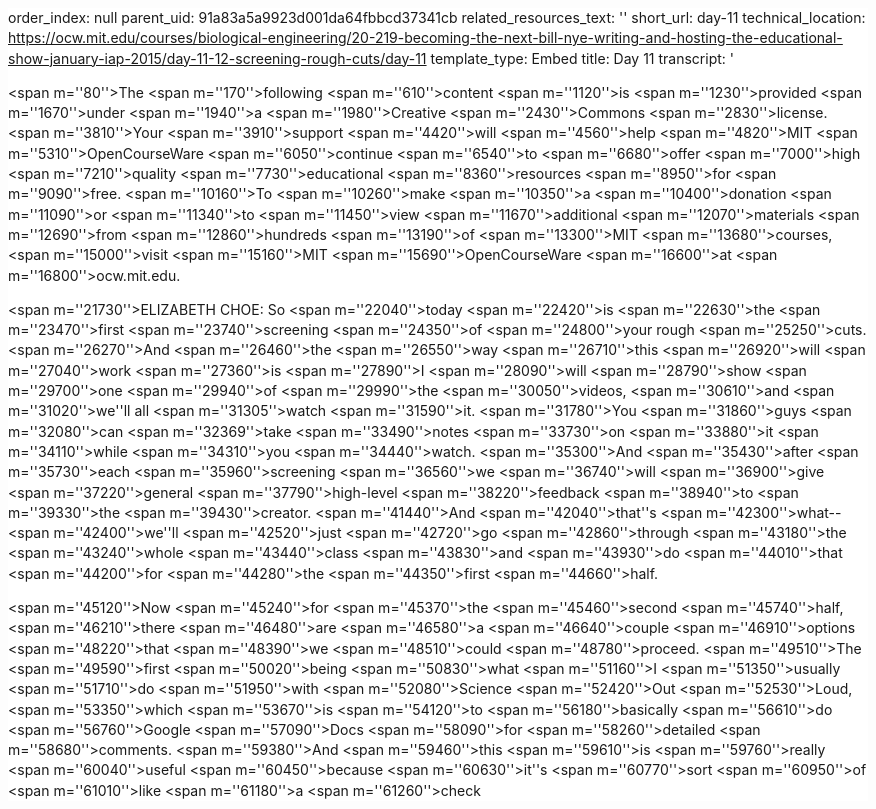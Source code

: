 order_index: null
parent_uid: 91a83a5a9923d001da64fbbcd37341cb
related_resources_text: ''
short_url: day-11
technical_location: https://ocw.mit.edu/courses/biological-engineering/20-219-becoming-the-next-bill-nye-writing-and-hosting-the-educational-show-january-iap-2015/day-11-12-screening-rough-cuts/day-11
template_type: Embed
title: Day 11
transcript: '<p><span m=''80''>The</span> <span m=''170''>following</span> <span m=''610''>content</span>
  <span m=''1120''>is</span> <span m=''1230''>provided</span> <span m=''1670''>under</span>
  <span m=''1940''>a</span> <span m=''1980''>Creative</span> <span m=''2430''>Commons</span>
  <span m=''2830''>license.</span> <span m=''3810''>Your</span> <span m=''3910''>support</span>
  <span m=''4420''>will</span> <span m=''4560''>help</span> <span m=''4820''>MIT</span>
  <span m=''5310''>OpenCourseWare</span> <span m=''6050''>continue</span> <span m=''6540''>to</span>
  <span m=''6680''>offer</span> <span m=''7000''>high</span> <span m=''7210''>quality</span>
  <span m=''7730''>educational</span> <span m=''8360''>resources</span> <span m=''8950''>for</span>
  <span m=''9090''>free.</span> <span m=''10160''>To</span> <span m=''10260''>make</span>
  <span m=''10350''>a</span> <span m=''10400''>donation</span> <span m=''11090''>or</span>
  <span m=''11340''>to</span> <span m=''11450''>view</span> <span m=''11670''>additional</span>
  <span m=''12070''>materials</span> <span m=''12690''>from</span> <span m=''12860''>hundreds</span>
  <span m=''13190''>of</span> <span m=''13300''>MIT</span> <span m=''13680''>courses,</span>
  <span m=''15000''>visit</span> <span m=''15160''>MIT</span> <span m=''15690''>OpenCourseWare</span>
  <span m=''16600''>at</span> <span m=''16800''>ocw.mit.edu.</span> </p><p><span m=''21730''>ELIZABETH
  CHOE: So</span> <span m=''22040''>today</span> <span m=''22420''>is</span> <span
  m=''22630''>the</span> <span m=''23470''>first</span> <span m=''23740''>screening</span>
  <span m=''24350''>of</span> <span m=''24800''>your rough</span> <span m=''25250''>cuts.</span>
  <span m=''26270''>And</span> <span m=''26460''>the</span> <span m=''26550''>way</span>
  <span m=''26710''>this</span> <span m=''26920''>will</span> <span m=''27040''>work</span>
  <span m=''27360''>is</span> <span m=''27890''>I</span> <span m=''28090''>will</span>
  <span m=''28790''>show</span> <span m=''29700''>one</span> <span m=''29940''>of</span>
  <span m=''29990''>the</span> <span m=''30050''>videos,</span> <span m=''30610''>and</span>
  <span m=''31020''>we''ll all</span> <span m=''31305''>watch</span> <span m=''31590''>it.</span>
  <span m=''31780''>You</span> <span m=''31860''>guys</span> <span m=''32080''>can</span>
  <span m=''32369''>take</span> <span m=''33490''>notes</span> <span m=''33730''>on</span>
  <span m=''33880''>it</span> <span m=''34110''>while</span> <span m=''34310''>you</span>
  <span m=''34440''>watch.</span> <span m=''35300''>And</span> <span m=''35430''>after</span>
  <span m=''35730''>each</span> <span m=''35960''>screening</span> <span m=''36560''>we</span>
  <span m=''36740''>will</span> <span m=''36900''>give</span> <span m=''37220''>general</span>
  <span m=''37790''>high-level</span> <span m=''38220''>feedback</span> <span m=''38940''>to</span>
  <span m=''39330''>the</span> <span m=''39430''>creator.</span> <span m=''41440''>And</span>
  <span m=''42040''>that''s</span> <span m=''42300''>what--</span> <span m=''42400''>we''ll</span>
  <span m=''42520''>just</span> <span m=''42720''>go</span> <span m=''42860''>through</span>
  <span m=''43180''>the</span> <span m=''43240''>whole</span> <span m=''43440''>class</span>
  <span m=''43830''>and</span> <span m=''43930''>do</span> <span m=''44010''>that</span>
  <span m=''44200''>for</span> <span m=''44280''>the</span> <span m=''44350''>first</span>
  <span m=''44660''>half.</span> </p><p><span m=''45120''>Now</span> <span m=''45240''>for</span>
  <span m=''45370''>the</span> <span m=''45460''>second</span> <span m=''45740''>half,</span>
  <span m=''46210''>there</span> <span m=''46480''>are</span> <span m=''46580''>a</span>
  <span m=''46640''>couple</span> <span m=''46910''>options</span> <span m=''48220''>that</span>
  <span m=''48390''>we</span> <span m=''48510''>could</span> <span m=''48780''>proceed.</span>
  <span m=''49510''>The</span> <span m=''49590''>first</span> <span m=''50020''>being</span>
  <span m=''50830''>what</span> <span m=''51160''>I</span> <span m=''51350''>usually</span>
  <span m=''51710''>do</span> <span m=''51950''>with</span> <span m=''52080''>Science</span>
  <span m=''52420''>Out</span> <span m=''52530''>Loud,</span> <span m=''53350''>which</span>
  <span m=''53670''>is</span> <span m=''54120''>to</span> <span m=''56180''>basically</span>
  <span m=''56610''>do</span> <span m=''56760''>Google</span> <span m=''57090''>Docs</span>
  <span m=''58090''>for</span> <span m=''58260''>detailed</span> <span m=''58680''>comments.</span>
  <span m=''59380''>And</span> <span m=''59460''>this</span> <span m=''59610''>is</span>
  <span m=''59760''>really</span> <span m=''60040''>useful</span> <span m=''60450''>because</span>
  <span m=''60630''>it''s</span> <span m=''60770''>sort</span> <span m=''60950''>of</span>
  <span m=''61010''>like</span> <span m=''61180''>a</span> <span m=''61260''>check</span>